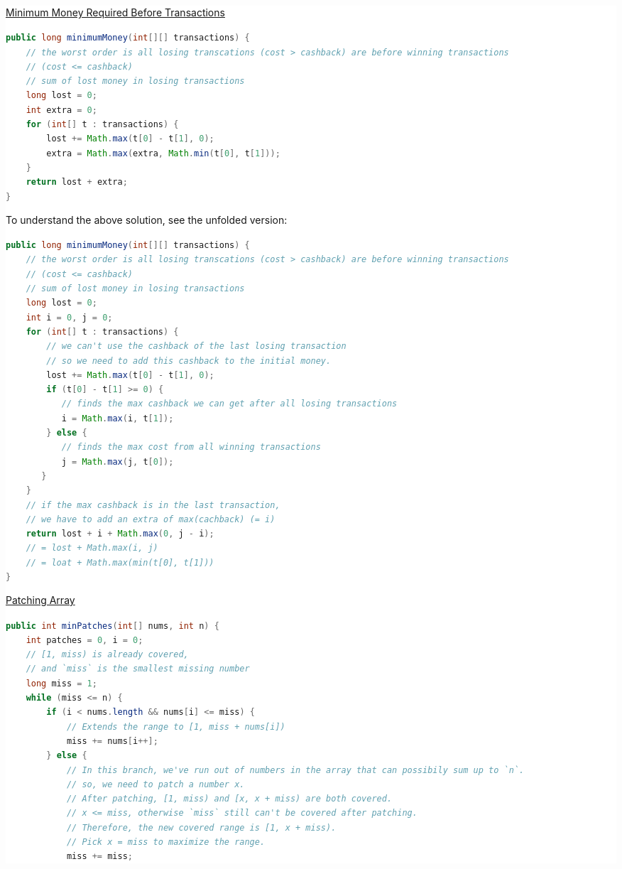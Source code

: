 [Minimum Money Required Before Transactions][minimum-money-required-before-transactions]

```java
public long minimumMoney(int[][] transactions) {
    // the worst order is all losing transcations (cost > cashback) are before winning transactions
    // (cost <= cashback)
    // sum of lost money in losing transactions
    long lost = 0;
    int extra = 0;
    for (int[] t : transactions) {
        lost += Math.max(t[0] - t[1], 0);
        extra = Math.max(extra, Math.min(t[0], t[1]));
    }
    return lost + extra;
}
```

To understand the above solution, see the unfolded version:

```java
public long minimumMoney(int[][] transactions) {
    // the worst order is all losing transcations (cost > cashback) are before winning transactions
    // (cost <= cashback)
    // sum of lost money in losing transactions
    long lost = 0;
    int i = 0, j = 0;
    for (int[] t : transactions) {
        // we can't use the cashback of the last losing transaction
        // so we need to add this cashback to the initial money.
        lost += Math.max(t[0] - t[1], 0);
        if (t[0] - t[1] >= 0) {
           // finds the max cashback we can get after all losing transactions
           i = Math.max(i, t[1]);
        } else {
           // finds the max cost from all winning transactions
           j = Math.max(j, t[0]);
       }
    }
    // if the max cashback is in the last transaction,
    // we have to add an extra of max(cachback) (= i)
    return lost + i + Math.max(0, j - i);
    // = lost + Math.max(i, j)
    // = loat + Math.max(min(t[0], t[1]))
}
```

[Patching Array][patching-array]

```java
public int minPatches(int[] nums, int n) {
    int patches = 0, i = 0;
    // [1, miss) is already covered,
    // and `miss` is the smallest missing number
    long miss = 1;
    while (miss <= n) {
        if (i < nums.length && nums[i] <= miss) {
            // Extends the range to [1, miss + nums[i])
            miss += nums[i++];
        } else {
            // In this branch, we've run out of numbers in the array that can possibily sum up to `n`.
            // so, we need to patch a number x.
            // After patching, [1, miss) and [x, x + miss) are both covered.
            // x <= miss, otherwise `miss` still can't be covered after patching.
            // Therefore, the new covered range is [1, x + miss).
            // Pick x = miss to maximize the range.
            miss += miss;
```

[array-nesting]: https://leetcode.com/problems/array-nesting/
[array-with-elements-not-equal-to-average-of-neighbors]: https://leetcode.com/problems/array-with-elements-not-equal-to-average-of-neighbors/
[candy]: https://leetcode.com/problems/candy/
[car-fleet]: https://leetcode.com/problems/car-fleet/
[count-the-repetitions]: https://leetcode.com/problems/count-the-repetitions/
[couples-holding-hands]: https://leetcode.com/problems/couples-holding-hands/
[divide-array-into-increasing-sequences]: https://leetcode.com/problems/divide-array-into-increasing-sequences/
[find-all-duplicates-in-an-array]: https://leetcode.com/problems/find-all-duplicates-in-an-array/
[find-indices-with-index-and-value-difference-ii]: https://leetcode.com/problems/find-indices-with-index-and-value-difference-ii/
[find-the-winner-of-the-circular-game]: https://leetcode.com/problems/find-the-winner-of-the-circular-game/
[first-missing-positive]: https://leetcode.com/problems/first-missing-positive/
[gas-station]: https://leetcode.com/problems/gas-station/
[happy-students]: https://leetcode.com/problems/happy-students/
[longest-consecutive-sequence]: https://leetcode.com/problems/longest-consecutive-sequence/
[make-k-subarray-sums-equal]: https://leetcode.com/problems/make-k-subarray-sums-equal/
[max-chunks-to-make-sorted-ii]: https://leetcode.com/problems/max-chunks-to-make-sorted-ii/
[maximum-building-height]: https://leetcode.com/problems/maximum-building-height/
[maximum-matrix-sum]: https://leetcode.com/problems/maximum-matrix-sum/
[maximum-value-of-an-ordered-triplet-ii]: https://leetcode.com/problems/maximum-value-of-an-ordered-triplet-ii/
[minimum-cost-to-make-all-characters-equal]: https://leetcode.com/problems/minimum-cost-to-make-all-characters-equal/
[minimum-deletions-to-make-array-beautiful]: https://leetcode.com/problems/minimum-deletions-to-make-array-beautiful/
[minimum-money-required-before-transactions]: https://leetcode.com/problems/minimum-money-required-before-transactions/
[minimum-number-of-flips-to-make-the-binary-string-alternating]: https://leetcode.com/problems/minimum-number-of-flips-to-make-the-binary-string-alternating/
[minimum-number-of-operations-to-reinitialize-a-permutation]: https://leetcode.com/problems/minimum-number-of-operations-to-reinitialize-a-permutation/
[minimum-number-of-operations-to-sort-a-binary-tree-by-level]: https://leetcode.com/problems/minimum-number-of-operations-to-sort-a-binary-tree-by-level/
[minimum-total-cost-to-make-arrays-unequal]: https://leetcode.com/problems/minimum-total-cost-to-make-arrays-unequal/
[patching-array]: https://leetcode.com/problems/patching-array/
[rearranging-fruits]: https://leetcode.com/problems/rearranging-fruits/
[removing-minimum-number-of-magic-beans]: https://leetcode.com/problems/removing-minimum-number-of-magic-beans/
[reverse-words-in-a-string-ii]: https://leetcode.com/problems/reverse-words-in-a-string-ii/
[rotate-array]: https://leetcode.com/problems/rotate-array/
[shift-2d-grid]: https://leetcode.com/problems/shift-2d-grid/
[shortest-distance-to-a-character]: https://leetcode.com/problems/shortest-distance-to-a-character/
[shortest-distance-to-target-color]: https://leetcode.com/problems/shortest-distance-to-target-color/
[smallest-range-ii]: https://leetcode.com/problems/smallest-range-ii/
[smallest-rotation-with-highest-score]: https://leetcode.com/problems/smallest-rotation-with-highest-score/
[sort-array-by-moving-items-to-empty-space]: https://leetcode.com/problems/sort-array-by-moving-items-to-empty-space/
[subsequence-of-size-k-with-the-largest-even-sum]: https://leetcode.com/problems/subsequence-of-size-k-with-the-largest-even-sum/
[swap-adjacent-in-lr-string]: https://leetcode.com/problems/swap-adjacent-in-lr-string/